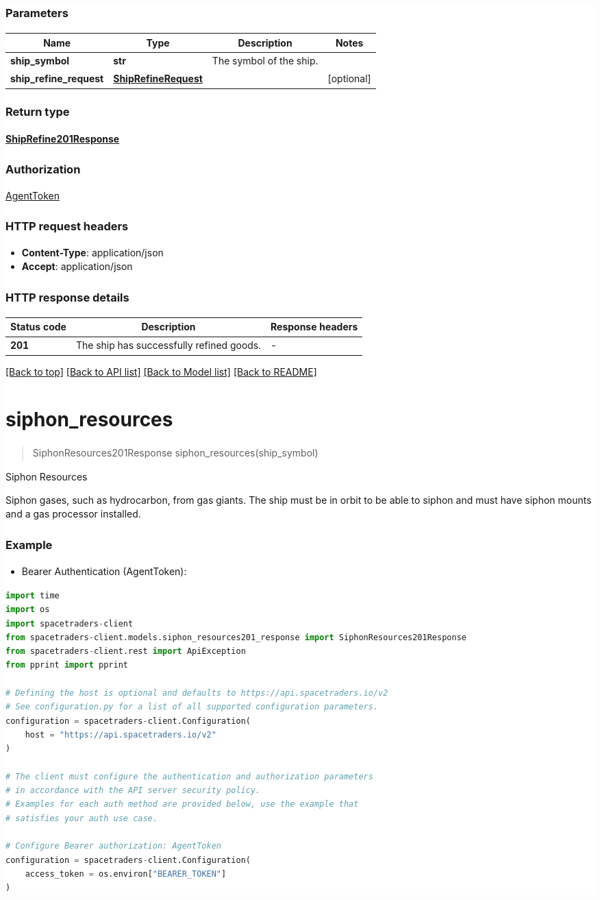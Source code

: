 

### Parameters


Name | Type | Description  | Notes
------------- | ------------- | ------------- | -------------
 **ship_symbol** | **str**| The symbol of the ship. | 
 **ship_refine_request** | [**ShipRefineRequest**](ShipRefineRequest.md)|  | [optional] 

### Return type

[**ShipRefine201Response**](ShipRefine201Response.md)

### Authorization

[AgentToken](../README.md#AgentToken)

### HTTP request headers

 - **Content-Type**: application/json
 - **Accept**: application/json

### HTTP response details

| Status code | Description | Response headers |
|-------------|-------------|------------------|
**201** | The ship has successfully refined goods. |  -  |

[[Back to top]](#) [[Back to API list]](../README.md#documentation-for-api-endpoints) [[Back to Model list]](../README.md#documentation-for-models) [[Back to README]](../README.md)

# **siphon_resources**
> SiphonResources201Response siphon_resources(ship_symbol)

Siphon Resources

Siphon gases, such as hydrocarbon, from gas giants.  The ship must be in orbit to be able to siphon and must have siphon mounts and a gas processor installed.

### Example

* Bearer Authentication (AgentToken):

```python
import time
import os
import spacetraders-client
from spacetraders-client.models.siphon_resources201_response import SiphonResources201Response
from spacetraders-client.rest import ApiException
from pprint import pprint

# Defining the host is optional and defaults to https://api.spacetraders.io/v2
# See configuration.py for a list of all supported configuration parameters.
configuration = spacetraders-client.Configuration(
    host = "https://api.spacetraders.io/v2"
)

# The client must configure the authentication and authorization parameters
# in accordance with the API server security policy.
# Examples for each auth method are provided below, use the example that
# satisfies your auth use case.

# Configure Bearer authorization: AgentToken
configuration = spacetraders-client.Configuration(
    access_token = os.environ["BEARER_TOKEN"]
)
```